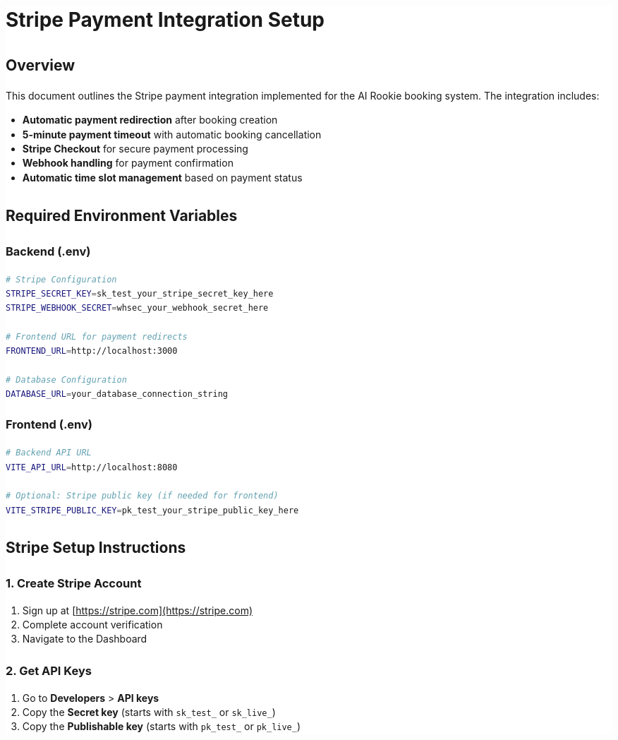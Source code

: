 # Stripe Payment Integration Setup

## Overview

This document outlines the Stripe payment integration implemented for the AI Rookie booking system. The integration includes:

- **Automatic payment redirection** after booking creation
- **5-minute payment timeout** with automatic booking cancellation
- **Stripe Checkout** for secure payment processing
- **Webhook handling** for payment confirmation
- **Automatic time slot management** based on payment status

## Required Environment Variables

### Backend (.env)

```bash
# Stripe Configuration
STRIPE_SECRET_KEY=sk_test_your_stripe_secret_key_here
STRIPE_WEBHOOK_SECRET=whsec_your_webhook_secret_here

# Frontend URL for payment redirects
FRONTEND_URL=http://localhost:3000

# Database Configuration
DATABASE_URL=your_database_connection_string
```

### Frontend (.env)

```bash
# Backend API URL
VITE_API_URL=http://localhost:8080

# Optional: Stripe public key (if needed for frontend)
VITE_STRIPE_PUBLIC_KEY=pk_test_your_stripe_public_key_here
```

## Stripe Setup Instructions

### 1. Create Stripe Account
1. Sign up at [https://stripe.com](https://stripe.com)
2. Complete account verification
3. Navigate to the Dashboard

### 2. Get API Keys
1. Go to **Developers** > **API keys**
2. Copy the **Secret key** (starts with `sk_test_` or `sk_live_`)
3. Copy the **Publishable key** (starts with `pk_test_` or `pk_live_`)
